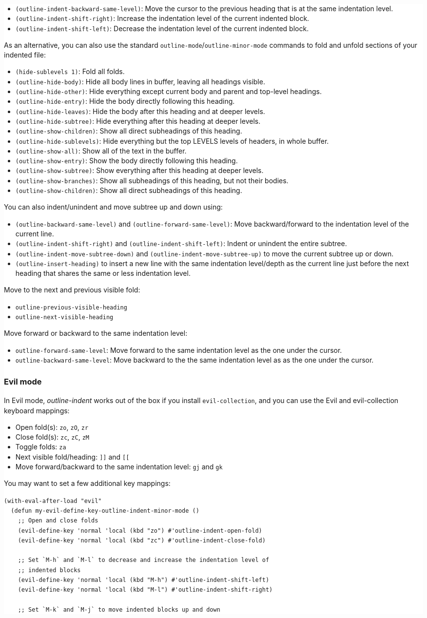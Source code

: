 - `(outline-indent-backward-same-level)`: Move the cursor to the previous heading that is at the same indentation level.
- `(outline-indent-shift-right)`: Increase the indentation level of the current indented block.
- `(outline-indent-shift-left)`: Decrease the indentation level of the current indented block.

As an alternative, you can also use the standard `outline-mode`/`outline-minor-mode` commands to fold and unfold sections of your indented file:
- `(hide-sublevels 1)`: Fold all folds.
- `(outline-hide-body)`: Hide all body lines in buffer, leaving all headings visible.
- `(outline-hide-other)`: Hide everything except current body and parent and top-level headings.
- `(outline-hide-entry)`: Hide the body directly following this heading.
- `(outline-hide-leaves)`: Hide the body after this heading and at deeper levels.
- `(outline-hide-subtree)`: Hide everything after this heading at deeper levels.
- `(outline-show-children)`: Show all direct subheadings of this heading.
- `(outline-hide-sublevels)`: Hide everything but the top LEVELS levels of headers, in whole buffer.
- `(outline-show-all)`: Show all of the text in the buffer.
- `(outline-show-entry)`: Show the body directly following this heading.
- `(outline-show-subtree)`: Show everything after this heading at deeper levels.
- `(outline-show-branches)`: Show all subheadings of this heading, but not their bodies.
- `(outline-show-children)`: Show all direct subheadings of this heading.

You can also indent/unindent and move subtree up and down using:

- `(outline-backward-same-level)` and `(outline-forward-same-level)`: Move backward/forward to the indentation level of the current line.
- `(outline-indent-shift-right)` and `(outline-indent-shift-left)`: Indent or unindent the entire subtree.
- `(outline-indent-move-subtree-down)` and `(outline-indent-move-subtree-up)` to move the current subtree up or down.
- `(outline-insert-heading)` to insert a new line with the same indentation level/depth as the current line just before the next heading that shares the same or less indentation level.

Move to the next and previous visible fold:
- `outline-previous-visible-heading`
- `outline-next-visible-heading`

Move forward or backward to the same indentation level:
- `outline-forward-same-level`: Move forward to the same indentation level as the one under the cursor.
- `outline-backward-same-level`: Move backward to the the same indentation level as as the one under the cursor.

### Evil mode

In Evil mode, *outline-indent* works out of the box if you install `evil-collection`, and you can use the Evil and evil-collection keyboard mappings:
- Open fold(s): `zo`, `zO`, `zr`
- Close fold(s): `zc`, `zC`, `zM`
- Toggle folds: `za`
- Next visible fold/heading: `]]` and `[[`
- Move forward/backward to the same indentation level: `gj` and `gk`

You may want to set a few additional key mappings:
```emacs-lisp
(with-eval-after-load "evil"
  (defun my-evil-define-key-outline-indent-minor-mode ()
    ;; Open and close folds
    (evil-define-key 'normal 'local (kbd "zo") #'outline-indent-open-fold)
    (evil-define-key 'normal 'local (kbd "zc") #'outline-indent-close-fold)

    ;; Set `M-h` and `M-l` to decrease and increase the indentation level of
    ;; indented blocks
    (evil-define-key 'normal 'local (kbd "M-h") #'outline-indent-shift-left)
    (evil-define-key 'normal 'local (kbd "M-l") #'outline-indent-shift-right)

    ;; Set `M-k` and `M-j` to move indented blocks up and down
```